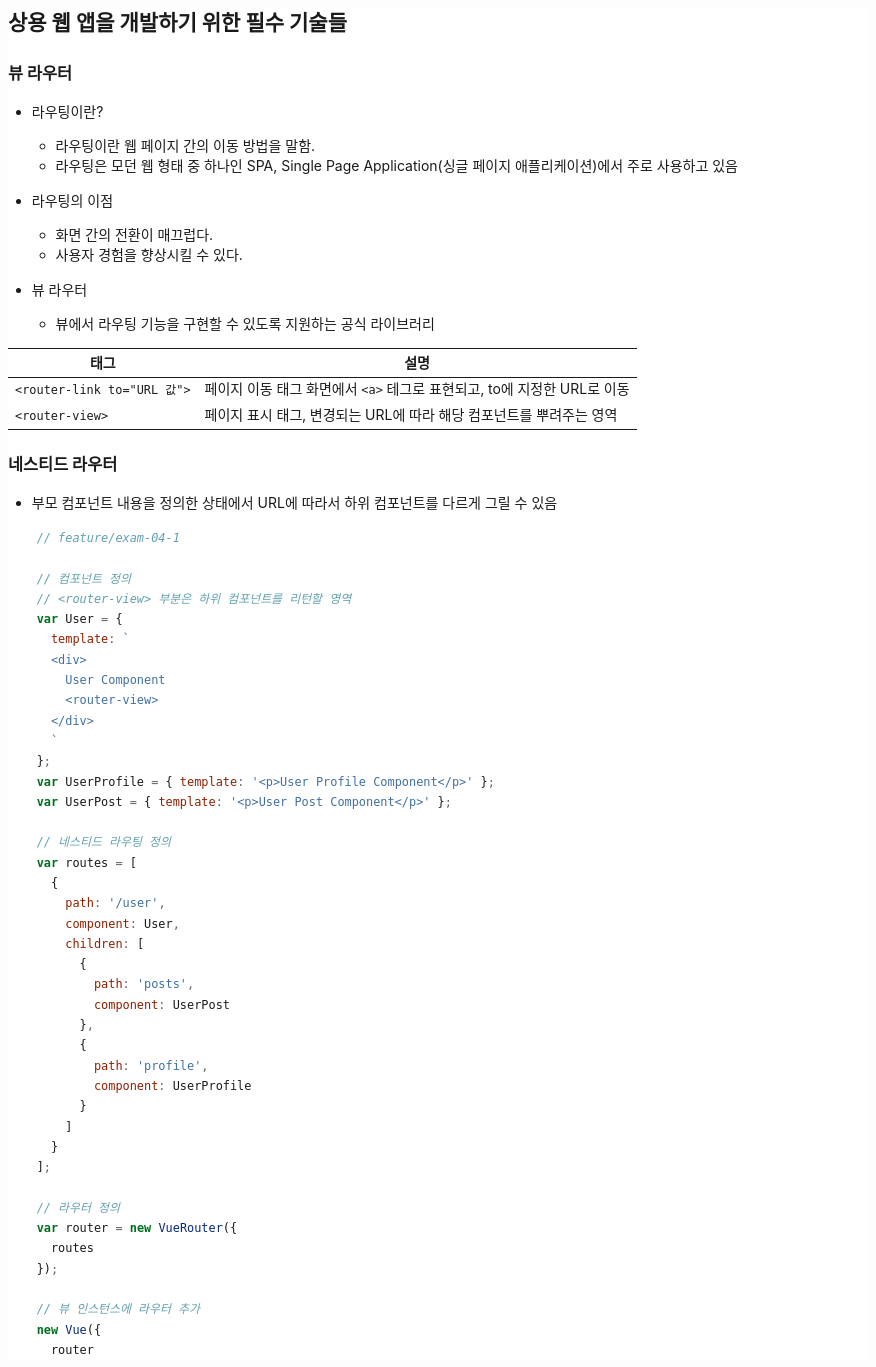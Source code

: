 ## 상용 웹 앱을 개발하기 위한 필수 기술들
### 뷰 라우터
* 라우팅이란?
  * 라우팅이란 웹 페이지 간의 이동 방법을 말함.
  * 라우팅은 모던 웹 형태 중 하나인 SPA, Single Page Application(싱글 페이지 애플리케이션)에서 주로 사용하고 있음

* 라우팅의 이점
  * 화면 간의 전환이 매끄럽다.
  * 사용자 경험을 향상시킬 수 있다.

* 뷰 라우터
  * 뷰에서 라우팅 기능을 구현할 수 있도록 지원하는 공식 라이브러리

|태그|설명|
|---|---|
| `<router-link to="URL 값">` | 페이지 이동 태그 화면에서 `<a>` 테그로 표현되고, to에 지정한 URL로 이동 |
| `<router-view>` | 페이지 표시 태그, 변경되는 URL에 따라 해당 컴포넌트를 뿌려주는 영역 |

### 네스티드 라우터
* 부모 컴포넌트 내용을 정의한 상태에서 URL에 따라서 하위 컴포넌트를 다르게 그릴 수 있음
```javascript
    // feature/exam-04-1

    // 컴포넌트 정의
    // <router-view> 부분은 하위 컴포넌트를 리턴할 영역
    var User = {
      template: `
      <div>
        User Component
        <router-view>
      </div>
      `
    };
    var UserProfile = { template: '<p>User Profile Component</p>' };
    var UserPost = { template: '<p>User Post Component</p>' };

    // 네스티드 라우팅 정의
    var routes = [
      {
        path: '/user',
        component: User,
        children: [
          {
            path: 'posts',
            component: UserPost
          },
          {
            path: 'profile',
            component: UserProfile
          }
        ]
      }
    ];

    // 라우터 정의
    var router = new VueRouter({
      routes
    });

    // 뷰 인스턴스에 라우터 추가
    new Vue({
      router
```
